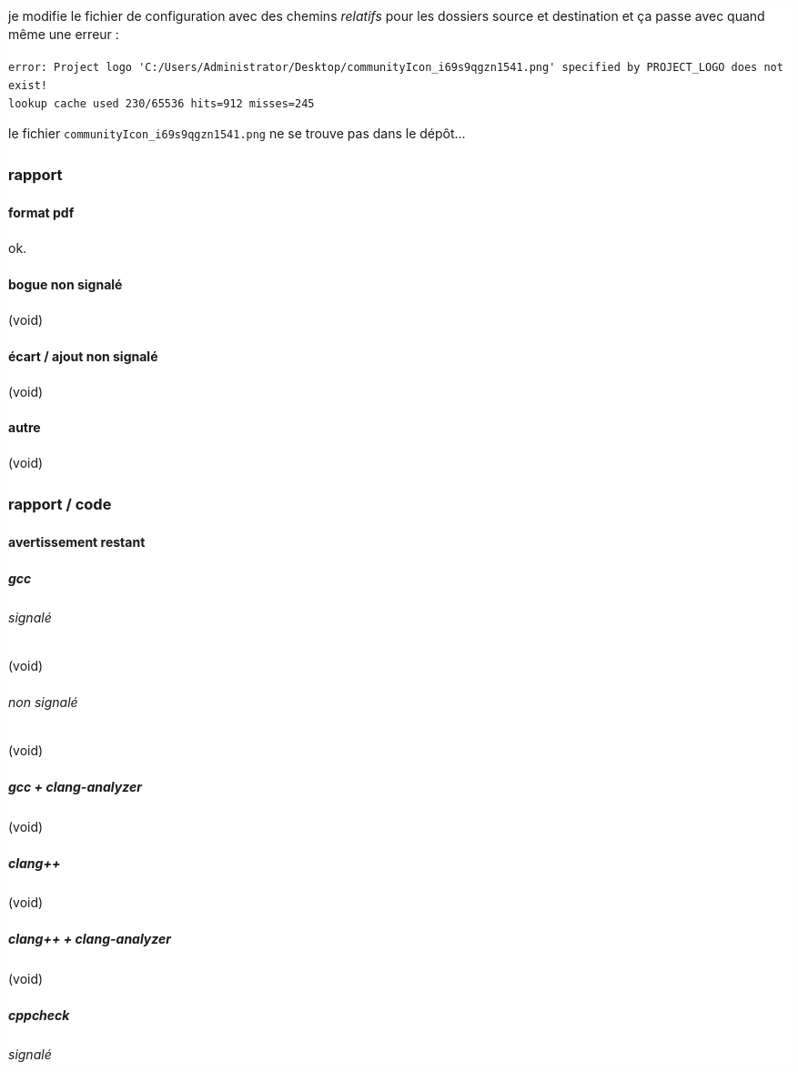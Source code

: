 je modifie le fichier de configuration avec des chemins _relatifs_ pour les dossiers source et destination et ça passe avec quand même une erreur :

```
error: Project logo 'C:/Users/Administrator/Desktop/communityIcon_i69s9qgzn1541.png' specified by PROJECT_LOGO does not exist!
lookup cache used 230/65536 hits=912 misses=245
```
le fichier `communityIcon_i69s9qgzn1541.png` ne se trouve pas dans le dépôt...

### rapport

#### format pdf

ok.

#### bogue non signalé

(void)

#### écart / ajout non signalé

(void)

#### autre

(void)

### rapport / code

#### avertissement restant

##### gcc

###### signalé

(void)

###### non signalé

(void)

##### gcc + clang-analyzer

(void)

##### clang++

(void)

##### clang++ + clang-analyzer

(void)

##### cppcheck

###### signalé
